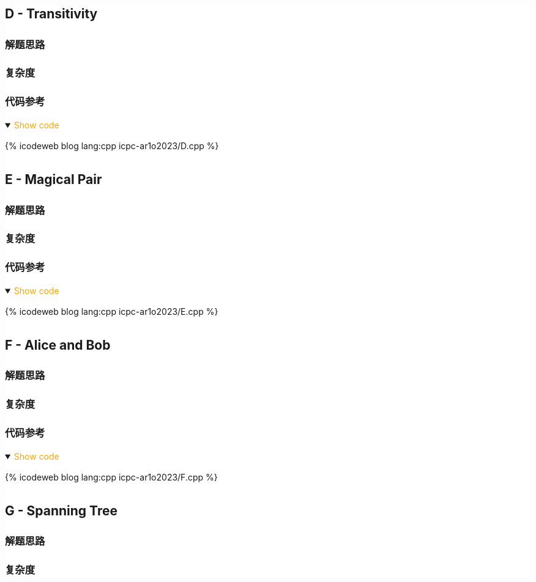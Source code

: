 ## D - Transitivity

### 解题思路

### 复杂度

### 代码参考

<details open>
<summary><font color='orange'>Show code</font></summary>

{% icodeweb blog lang:cpp icpc-ar1o2023/D.cpp %}

</details>

## E - Magical Pair

### 解题思路

### 复杂度

### 代码参考

<details open>
<summary><font color='orange'>Show code</font></summary>

{% icodeweb blog lang:cpp icpc-ar1o2023/E.cpp %}

</details>

## F - Alice and Bob

### 解题思路

### 复杂度

### 代码参考

<details open>
<summary><font color='orange'>Show code</font></summary>

{% icodeweb blog lang:cpp icpc-ar1o2023/F.cpp %}

</details>

## G - Spanning Tree

### 解题思路

### 复杂度
